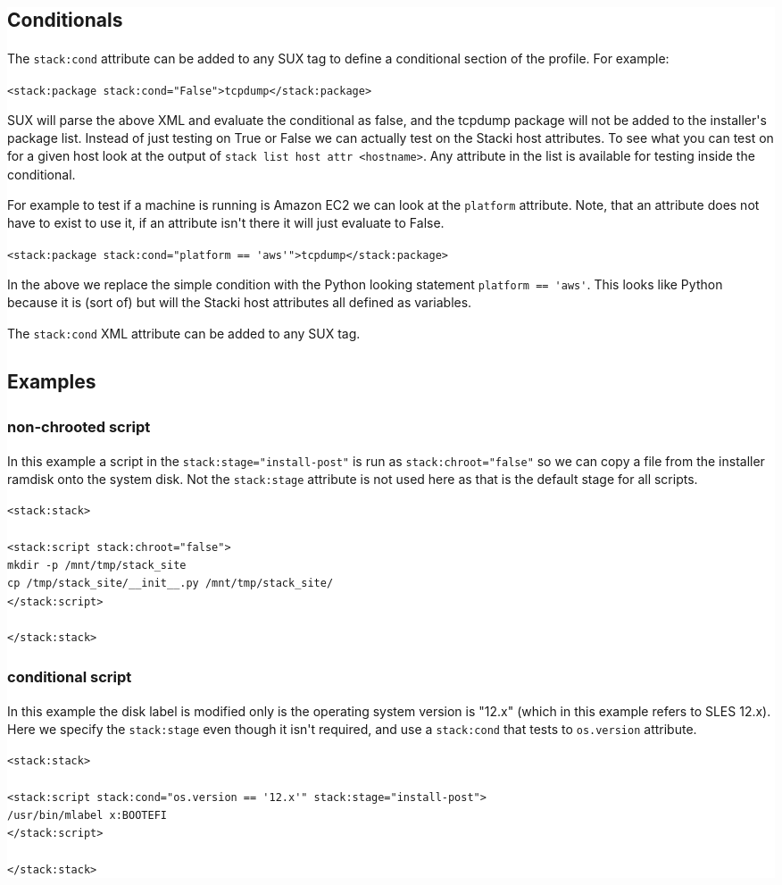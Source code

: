 ## Conditionals

The `stack:cond` attribute can be added to any SUX tag to define a conditional section of the profile.  For example:

```
<stack:package stack:cond="False">tcpdump</stack:package>
```

SUX will parse the above XML and evaluate the conditional as false, and the tcpdump package will not be added to the installer's package list. Instead of just testing on True or False we can actually test on the Stacki host attributes.  To see what you can test on for a given host look at the output of `stack list host attr <hostname>`. Any attribute in the list is available for testing inside the conditional.

For example to test if a machine is running is Amazon EC2 we can look at the `platform` attribute. Note, that an attribute does not have to exist to use it, if an attribute isn't there it will just evaluate to False.

```
<stack:package stack:cond="platform == 'aws'">tcpdump</stack:package>
```

In the above we replace the simple condition with the Python looking statement `platform == 'aws'`. This looks like Python because it is (sort of) but will the Stacki host attributes all defined as variables.

The `stack:cond` XML attribute can be added to any SUX tag.


## Examples

### non-chrooted script

In this example a script in the `stack:stage="install-post"` is run as `stack:chroot="false"` so we can copy a file from the installer ramdisk onto the system disk. Not the `stack:stage` attribute is not used here as that is the default stage for all scripts.

```
<stack:stack>

<stack:script stack:chroot="false">
mkdir -p /mnt/tmp/stack_site
cp /tmp/stack_site/__init__.py /mnt/tmp/stack_site/
</stack:script>

</stack:stack>
```

### conditional script

In this example the disk label is modified only is the operating system version is "12.x" (which in this example refers to SLES 12.x). Here we specify the `stack:stage` even though it isn't required, and use a `stack:cond` that tests to `os.version` attribute.

```
<stack:stack>

<stack:script stack:cond="os.version == '12.x'" stack:stage="install-post">
/usr/bin/mlabel x:BOOTEFI
</stack:script>

</stack:stack>
```

